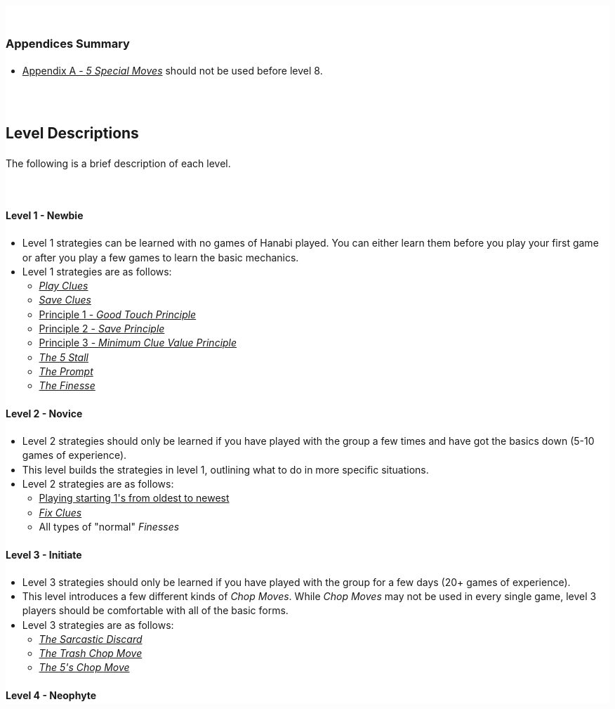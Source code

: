 <br />

### Appendices Summary

* [Appendix A - *5 Special Moves*](#appendix-a---5-special-moves) should not be used before level 8.

<br />

## Level Descriptions

The following is a brief description of each level.

<br />

#### Level 1 - Newbie

* Level 1 strategies can be learned with no games of Hanabi played. You can either learn them before you play your first game or after you play a few games to learn the basic mechanics.
* Level 1 strategies are as follows:
  * *[Play Clues](Beginner.md#play-clues)*
  * *[Save Clues](Beginner.md#save-clues)*
  * [Principle 1 - *Good Touch Principle*](Beginner.md#1---good-touch-principle)
  * [Principle 2 - *Save Principle*](Beginner.md#2---save-principle)
  * [Principle 3 - *Minimum Clue Value Principle*](Beginner.md#3---minimum-clue-value-principle-and-tempo-clues)
  * *[The 5 Stall](Beginner.md#the-5-stall-cluing-off-chop-5s)*
  * *[The Prompt](Beginner.md#the-prompt)*
  * *[The Finesse](Beginner.md#the-finesse)*

#### Level 2 - Novice

* Level 2 strategies should only be learned if you have played with the group a few times and have got the basics down (5-10 games of experience).
* This level builds the strategies in level 1, outlining what to do in more specific situations.
* Level 2 strategies are as follows:
  * [Playing starting 1's from oldest to newest](Reference.md#playing-multiple-1s---play-order-inversion-in-the-starting-hand-part-1)
  * *[Fix Clues](Reference.md#fix-clues)*
  * All types of "normal" *Finesses*

#### Level 3 - Initiate

* Level 3 strategies should only be learned if you have played with the group for a few days (20+ games of experience).
* This level introduces a few different kinds of *Chop Moves*. While *Chop Moves* may not be used in every single game, level 3 players should be comfortable with all of the basic forms.
* Level 3 strategies are as follows:
  * *[The Sarcastic Discard](Reference.md#the-sarcastic-discard)*
  * *[The Trash Chop Move](Reference.md#the-trash-chop-move)*
  * *[The 5's Chop Move](Reference.md#the-5s-chop-move)*

#### Level 4 - Neophyte
